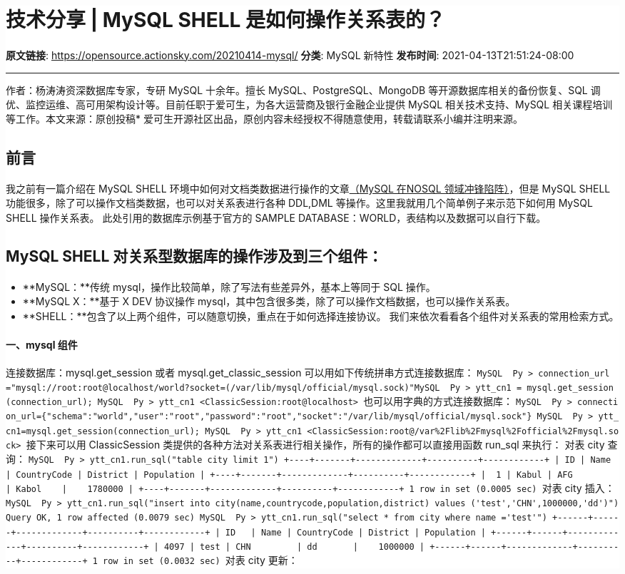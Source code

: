 # 技术分享 | MySQL SHELL 是如何操作关系表的？

**原文链接**: https://opensource.actionsky.com/20210414-mysql/
**分类**: MySQL 新特性
**发布时间**: 2021-04-13T21:51:24-08:00

---

作者：杨涛涛资深数据库专家，专研 MySQL 十余年。擅长 MySQL、PostgreSQL、MongoDB 等开源数据库相关的备份恢复、SQL 调优、监控运维、高可用架构设计等。目前任职于爱可生，为各大运营商及银行金融企业提供 MySQL 相关技术支持、MySQL 相关课程培训等工作。本文来源：原创投稿* 爱可生开源社区出品，原创内容未经授权不得随意使用，转载请联系小编并注明来源。
## 前言
我之前有一篇介绍在 MySQL SHELL 环境中如何对文档类数据进行操作的文章[（](http://mp.weixin.qq.com/s?__biz=MzU2NzgwMTg0MA==&mid=2247486620&idx=1&sn=f90240b8c6e64d760b8064db4bb9126f&chksm=fc96ee03cbe1671565728c9f07169fdc369fa9bd1c47538b524c93c6a15bb9b04d26331558b9&scene=21#wechat_redirect)[MySQL 在NOSQL 领域冲锋陷阵](https://opensource.actionsky.com/20190109-mysql/)[）](http://mp.weixin.qq.com/s?__biz=MzU2NzgwMTg0MA==&mid=2247486620&idx=1&sn=f90240b8c6e64d760b8064db4bb9126f&chksm=fc96ee03cbe1671565728c9f07169fdc369fa9bd1c47538b524c93c6a15bb9b04d26331558b9&scene=21#wechat_redirect)，但是 MySQL SHELL 功能很多，除了可以操作文档类数据，也可以对关系表进行各种 DDL,DML 等操作。这里我就用几个简单例子来示范下如何用 MySQL SHELL 操作关系表。
此处引用的数据库示例基于官方的 SAMPLE DATABASE：WORLD，表结构以及数据可以自行下载。
## MySQL SHELL 对关系型数据库的操作涉及到三个组件：
- **MySQL：**传统 mysql，操作比较简单，除了写法有些差异外，基本上等同于 SQL 操作。
- **MySQL X：**基于 X DEV 协议操作 mysql，其中包含很多类，除了可以操作文档数据，也可以操作关系表。
- **SHELL：**包含了以上两个组件，可以随意切换，重点在于如何选择连接协议。
我们来依次看看各个组件对关系表的常用检索方式。
#### 一、mysql 组件
连接数据库：mysql.get_session 或者 mysql.get_classic_session
可以用如下传统拼串方式连接数据库：
`MySQL  Py > connection_url="mysql://root:root@localhost/world?socket=(/var/lib/mysql/official/mysql.sock)"MySQL  Py > ytt_cn1 = mysql.get_session(connection_url);
MySQL  Py > ytt_cn1
<ClassicSession:root@localhost>
`也可以用字典的方式连接数据库：
`MySQL  Py > connection_url={"schema":"world","user":"root","password":"root","socket":"/var/lib/mysql/official/mysql.sock"}
MySQL  Py > ytt_cn1=mysql.get_session(connection_url);
MySQL  Py > ytt_cn1
<ClassicSession:root@/var%2Flib%2Fmysql%2Fofficial%2Fmysql.sock>
`接下来可以用 ClassicSession 类提供的各种方法对关系表进行相关操作，所有的操作都可以直接用函数 run_sql 来执行：
对表 city 查询：
`MySQL  Py > ytt_cn1.run_sql("table city limit 1")
+----+-------+-------------+----------+------------+
| ID | Name  | CountryCode | District | Population |
+----+-------+-------------+----------+------------+
|  1 | Kabul | AFG         | Kabol    |    1780000 |
+----+-------+-------------+----------+------------+
1 row in set (0.0005 sec)
`对表 city 插入：
`MySQL  Py > ytt_cn1.run_sql("insert into city(name,countrycode,population,district) values ('test','CHN',1000000,'dd')")
Query OK, 1 row affected (0.0079 sec)
MySQL  Py > ytt_cn1.run_sql("select * from city where name ='test'")
+------+------+-------------+----------+------------+
| ID   | Name | CountryCode | District | Population |
+------+------+-------------+----------+------------+
| 4097 | test | CHN         | dd       |    1000000 |
+------+------+-------------+----------+------------+
1 row in set (0.0032 sec)
`对表 city 更新：